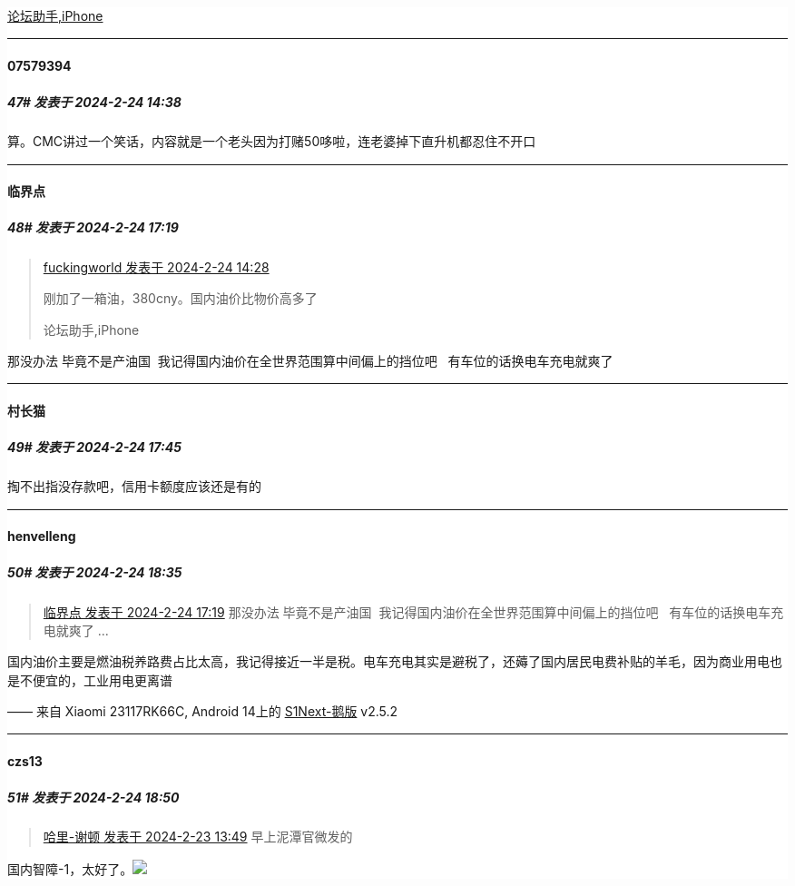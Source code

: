 [论坛助手,iPhone](https://bbs.saraba1st.com/2b/forum.php?mod=viewthread&amp;tid=2029836)


*****

####  07579394  
##### 47#       发表于 2024-2-24 14:38

算。CMC讲过一个笑话，内容就是一个老头因为打赌50哆啦，连老婆掉下直升机都忍住不开口


*****

####  临界点  
##### 48#       发表于 2024-2-24 17:19

<blockquote><a href="httphttps://bbs.saraba1st.com/2b/forum.php?mod=redirect&amp;goto=findpost&amp;pid=64052684&amp;ptid=2172870" target="_blank">fuckingworld 发表于 2024-2-24 14:28</a>

刚加了一箱油，380cny。国内油价比物价高多了

论坛助手,iPhone</blockquote>
那没办法 毕竟不是产油国  我记得国内油价在全世界范围算中间偏上的挡位吧   有车位的话换电车充电就爽了


*****

####  村长猫  
##### 49#       发表于 2024-2-24 17:45

掏不出指没存款吧，信用卡额度应该还是有的


*****

####  henvelleng  
##### 50#       发表于 2024-2-24 18:35

<blockquote><a href="httphttps://bbs.saraba1st.com/2b/forum.php?mod=redirect&amp;goto=findpost&amp;pid=64053770&amp;ptid=2172870" target="_blank">临界点 发表于 2024-2-24 17:19</a>
那没办法 毕竟不是产油国  我记得国内油价在全世界范围算中间偏上的挡位吧   有车位的话换电车充电就爽了 ...</blockquote>
国内油价主要是燃油税养路费占比太高，我记得接近一半是税。电车充电其实是避税了，还薅了国内居民电费补贴的羊毛，因为商业用电也是不便宜的，工业用电更离谱

—— 来自 Xiaomi 23117RK66C, Android 14上的 [S1Next-鹅版](https://github.com/ykrank/S1-Next/releases) v2.5.2


*****

####  czs13  
##### 51#       发表于 2024-2-24 18:50

<blockquote><a href="httphttps://bbs.saraba1st.com/2b/forum.php?mod=redirect&amp;goto=findpost&amp;pid=64042952&amp;ptid=2172870" target="_blank">哈里-谢顿 发表于 2024-2-23 13:49</a>
早上泥潭官微发的</blockquote>
国内智障-1，太好了。<img src="https://static.saraba1st.com/image/smiley/face2017/067.png" referrerpolicy="no-referrer">
